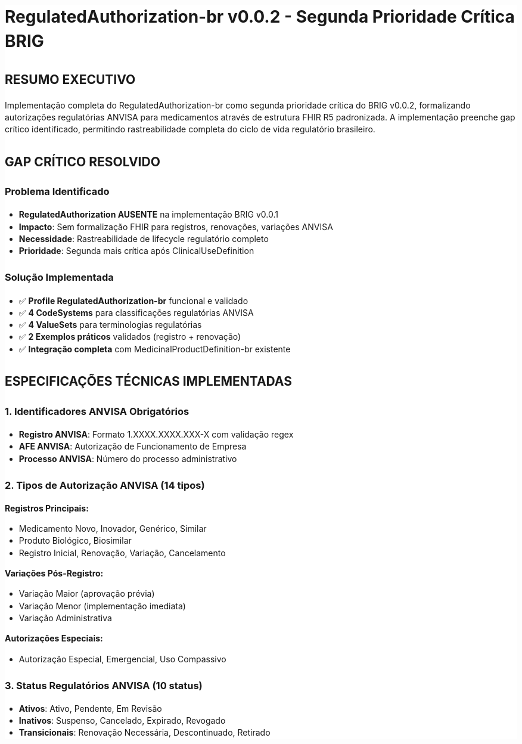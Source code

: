 # RegulatedAuthorization-br v0.0.2 - Segunda Prioridade Crítica BRIG

## RESUMO EXECUTIVO

Implementação completa do RegulatedAuthorization-br como segunda prioridade crítica do BRIG v0.0.2, formalizando autorizações regulatórias ANVISA para medicamentos através de estrutura FHIR R5 padronizada. A implementação preenche gap crítico identificado, permitindo rastreabilidade completa do ciclo de vida regulatório brasileiro.

## GAP CRÍTICO RESOLVIDO

### Problema Identificado
- **RegulatedAuthorization AUSENTE** na implementação BRIG v0.0.1
- **Impacto**: Sem formalização FHIR para registros, renovações, variações ANVISA
- **Necessidade**: Rastreabilidade de lifecycle regulatório completo
- **Prioridade**: Segunda mais crítica após ClinicalUseDefinition

### Solução Implementada
- ✅ **Profile RegulatedAuthorization-br** funcional e validado
- ✅ **4 CodeSystems** para classificações regulatórias ANVISA
- ✅ **4 ValueSets** para terminologias regulatórias
- ✅ **2 Exemplos práticos** validados (registro + renovação)
- ✅ **Integração completa** com MedicinalProductDefinition-br existente

## ESPECIFICAÇÕES TÉCNICAS IMPLEMENTADAS

### 1. Identificadores ANVISA Obrigatórios
- **Registro ANVISA**: Formato 1.XXXX.XXXX.XXX-X com validação regex
- **AFE ANVISA**: Autorização de Funcionamento de Empresa
- **Processo ANVISA**: Número do processo administrativo

### 2. Tipos de Autorização ANVISA (14 tipos)
**Registros Principais:**
- Medicamento Novo, Inovador, Genérico, Similar
- Produto Biológico, Biosimilar
- Registro Inicial, Renovação, Variação, Cancelamento

**Variações Pós-Registro:**
- Variação Maior (aprovação prévia)
- Variação Menor (implementação imediata)
- Variação Administrativa

**Autorizações Especiais:**
- Autorização Especial, Emergencial, Uso Compassivo

### 3. Status Regulatórios ANVISA (10 status)
- **Ativos**: Ativo, Pendente, Em Revisão
- **Inativos**: Suspenso, Cancelado, Expirado, Revogado
- **Transicionais**: Renovação Necessária, Descontinuado, Retirado
